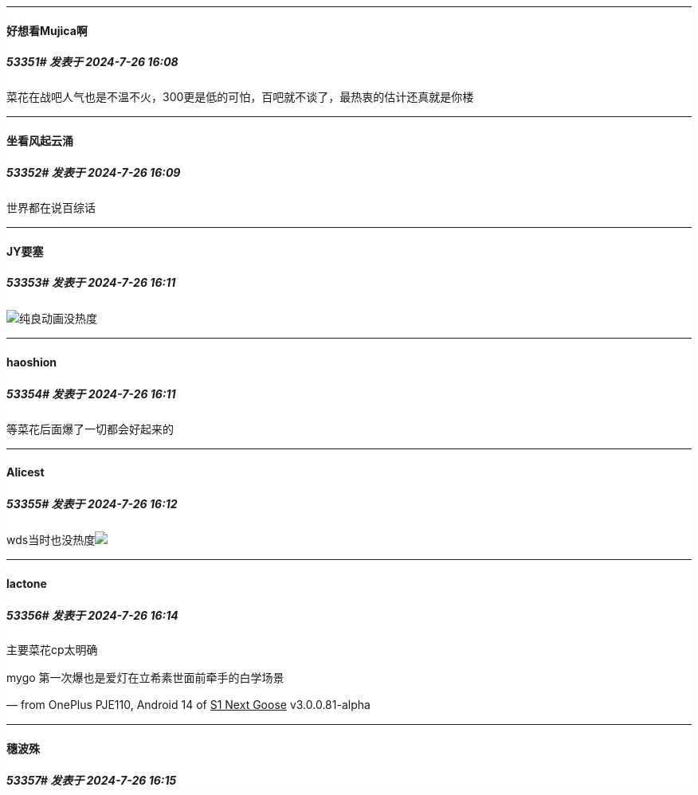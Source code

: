 *****

####  好想看Mujica啊  
##### 53351#       发表于 2024-7-26 16:08

菜花在战吧人气也是不温不火，300更是低的可怕，百吧就不谈了，最热衷的估计还真就是你楼


*****

####  坐看风起云涌  
##### 53352#       发表于 2024-7-26 16:09

世界都在说百综话

*****

####  JY要塞  
##### 53353#       发表于 2024-7-26 16:11

<img src="https://static.saraba1st.com/image/smiley/face2017/037.png" referrerpolicy="no-referrer">纯良动画没热度

*****

####  haoshion  
##### 53354#       发表于 2024-7-26 16:11

等菜花后面爆了一切都会好起来的

*****

####  Alicest  
##### 53355#       发表于 2024-7-26 16:12

wds当时也没热度<img src="https://static.saraba1st.com/image/smiley/face2017/037.png" referrerpolicy="no-referrer">


*****

####  lactone  
##### 53356#       发表于 2024-7-26 16:14

主要菜花cp太明确

mygo 第一次爆也是爱灯在立希素世面前牵手的白学场景

— from OnePlus PJE110, Android 14 of [S1 Next Goose](https://pan.baidu.com/s/1mi43uRm) v3.0.0.81-alpha

*****

####  穗波殊  
##### 53357#       发表于 2024-7-26 16:15
